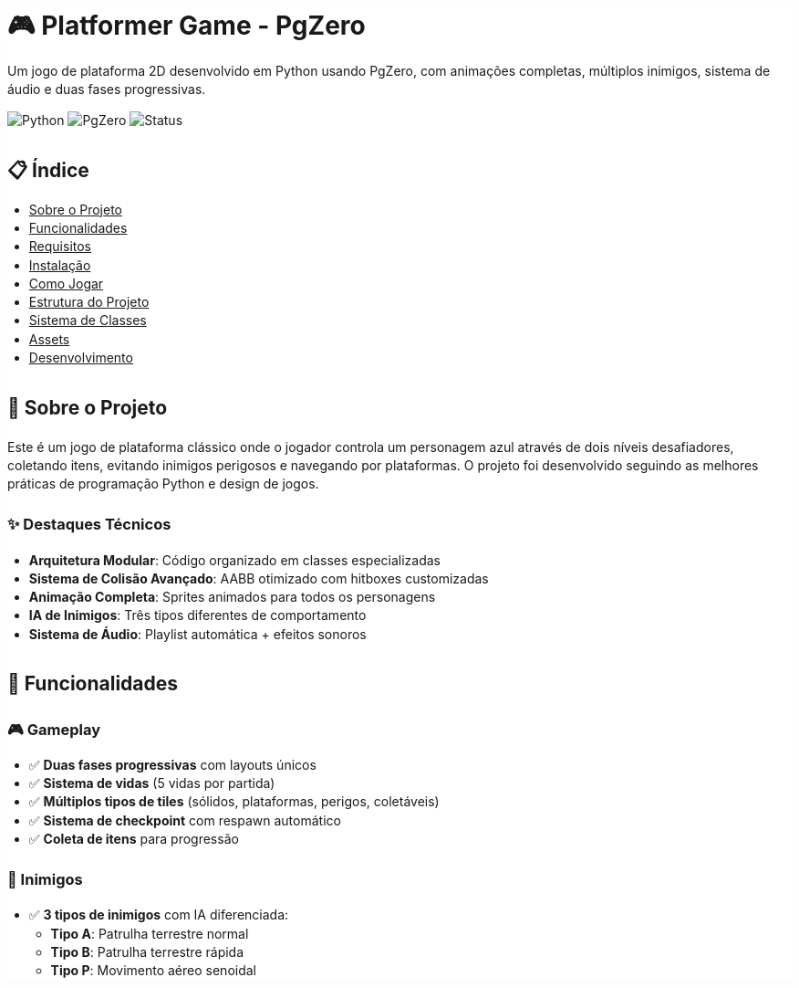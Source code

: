 # 🎮 Platformer Game - PgZero

Um jogo de plataforma 2D desenvolvido em Python usando PgZero, com animações completas, múltiplos inimigos, sistema de áudio e duas fases progressivas.

![Python](https://img.shields.io/badge/Python-3.8%2B-blue)
![PgZero](https://img.shields.io/badge/PgZero-1.2%2B-green)
![Status](https://img.shields.io/badge/Status-Complete-brightgreen)

## 📋 Índice

- [Sobre o Projeto](#-sobre-o-projeto)
- [Funcionalidades](#-funcionalidades)
- [Requisitos](#-requisitos)
- [Instalação](#-instalação)
- [Como Jogar](#-como-jogar)
- [Estrutura do Projeto](#-estrutura-do-projeto)
- [Sistema de Classes](#-sistema-de-classes)
- [Assets](#-assets)
- [Desenvolvimento](#-desenvolvimento)

## 🎯 Sobre o Projeto

Este é um jogo de plataforma clássico onde o jogador controla um personagem azul através de dois níveis desafiadores, coletando itens, evitando inimigos perigosos e navegando por plataformas. O projeto foi desenvolvido seguindo as melhores práticas de programação Python e design de jogos.

### ✨ Destaques Técnicos

- **Arquitetura Modular**: Código organizado em classes especializadas
- **Sistema de Colisão Avançado**: AABB otimizado com hitboxes customizadas
- **Animação Completa**: Sprites animados para todos os personagens
- **IA de Inimigos**: Três tipos diferentes de comportamento
- **Sistema de Áudio**: Playlist automática + efeitos sonoros

## 🚀 Funcionalidades

### 🎮 Gameplay
- ✅ **Duas fases progressivas** com layouts únicos
- ✅ **Sistema de vidas** (5 vidas por partida)
- ✅ **Múltiplos tipos de tiles** (sólidos, plataformas, perigos, coletáveis)
- ✅ **Sistema de checkpoint** com respawn automático
- ✅ **Coleta de itens** para progressão

### 👹 Inimigos
- ✅ **3 tipos de inimigos** com IA diferenciada:
  - **Tipo A**: Patrulha terrestre normal
  - **Tipo B**: Patrulha terrestre rápida
  - **Tipo P**: Movimento aéreo senoidal
